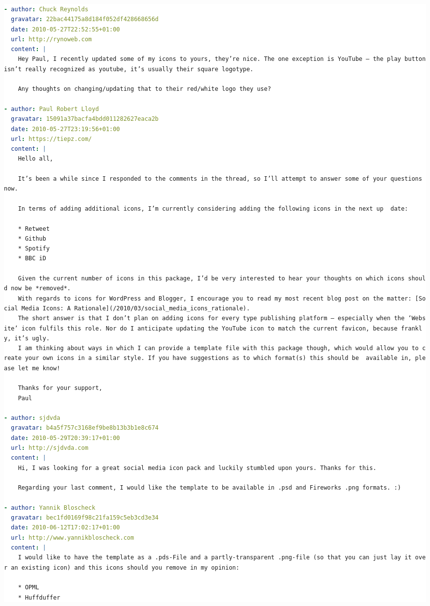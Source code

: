 ```yaml
- author: Chuck Reynolds
  gravatar: 22bac44175a8d184f052df428668656d
  date: 2010-05-27T22:52:55+01:00
  url: http://rynoweb.com
  content: |
    Hey Paul, I recently updated some of my icons to yours, they’re nice. The one exception is YouTube – the play button isn’t really recognized as youtube, it’s usually their square logotype.

    Any thoughts on changing/updating that to their red/white logo they use?

- author: Paul Robert Lloyd
  gravatar: 15091a37bacfa4bdd011282627eaca2b
  date: 2010-05-27T23:19:56+01:00
  url: https://tiepz.com/
  content: |
    Hello all,

    It’s been a while since I responded to the comments in the thread, so I’ll attempt to answer some of your questions now.

    In terms of adding additional icons, I’m currently considering adding the following icons in the next up  date:

    * Retweet
    * Github
    * Spotify
    * BBC iD

    Given the current number of icons in this package, I’d be very interested to hear your thoughts on which icons should now be *removed*.
    With regards to icons for WordPress and Blogger, I encourage you to read my most recent blog post on the matter: [Social Media Icons: A Rationale](/2010/03/social_media_icons_rationale).
    The short answer is that I don’t plan on adding icons for every type publishing platform – especially when the ‘Website’ icon fulfils this role. Nor do I anticipate updating the YouTube icon to match the current favicon, because frankly, it’s ugly.
    I am thinking about ways in which I can provide a template file with this package though, which would allow you to create your own icons in a similar style. If you have suggestions as to which format(s) this should be  available in, please let me know!

    Thanks for your support,
    Paul

- author: sjdvda
  gravatar: b4a5f757c3168ef9be8b13b3b1e8c674
  date: 2010-05-29T20:39:17+01:00
  url: http://sjdvda.com
  content: |
    Hi, I was looking for a great social media icon pack and luckily stumbled upon yours. Thanks for this.

    Regarding your last comment, I would like the template to be available in .psd and Fireworks .png formats. :)

- author: Yannik Bloscheck
  gravatar: bec1fd0169f98c21fa159c5eb3cd3e34
  date: 2010-06-12T17:02:17+01:00
  url: http://www.yannikbloscheck.com
  content: |
    I would like to have the template as a .pds-File and a partly-transparent .png-file (so that you can just lay it over an existing icon) and this icons should you remove in my opinion:

    * OPML
    * Huffduffer
```